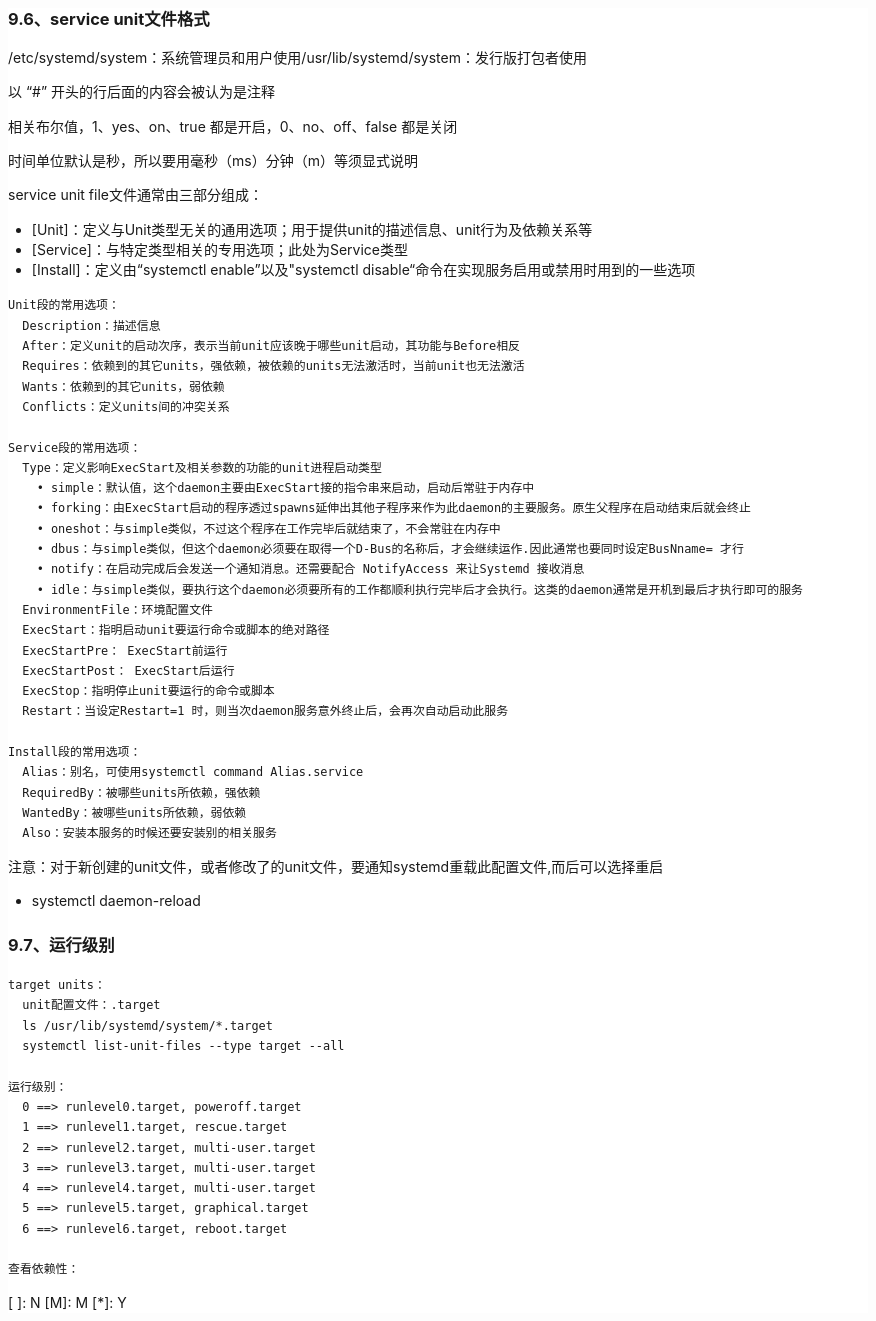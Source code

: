 ### 9.6、service unit文件格式

/etc/systemd/system：系统管理员和用户使用/usr/lib/systemd/system：发行版打包者使用

以 “#” 开头的行后面的内容会被认为是注释

相关布尔值，1、yes、on、true 都是开启，0、no、off、false 都是关闭

时间单位默认是秒，所以要用毫秒（ms）分钟（m）等须显式说明

service unit file文件通常由三部分组成：

- [Unit]：定义与Unit类型无关的通用选项；用于提供unit的描述信息、unit行为及依赖关系等
- [Service]：与特定类型相关的专用选项；此处为Service类型
- [Install]：定义由“systemctl enable”以及"systemctl disable“命令在实现服务启用或禁用时用到的一些选项

```
Unit段的常用选项：
  Description：描述信息
  After：定义unit的启动次序，表示当前unit应该晚于哪些unit启动，其功能与Before相反
  Requires：依赖到的其它units，强依赖，被依赖的units无法激活时，当前unit也无法激活
  Wants：依赖到的其它units，弱依赖
  Conflicts：定义units间的冲突关系

Service段的常用选项：
  Type：定义影响ExecStart及相关参数的功能的unit进程启动类型
    • simple：默认值，这个daemon主要由ExecStart接的指令串来启动，启动后常驻于内存中
    • forking：由ExecStart启动的程序透过spawns延伸出其他子程序来作为此daemon的主要服务。原生父程序在启动结束后就会终止
    • oneshot：与simple类似，不过这个程序在工作完毕后就结束了，不会常驻在内存中
    • dbus：与simple类似，但这个daemon必须要在取得一个D-Bus的名称后，才会继续运作.因此通常也要同时设定BusNname= 才行
    • notify：在启动完成后会发送一个通知消息。还需要配合 NotifyAccess 来让Systemd 接收消息
    • idle：与simple类似，要执行这个daemon必须要所有的工作都顺利执行完毕后才会执行。这类的daemon通常是开机到最后才执行即可的服务
  EnvironmentFile：环境配置文件
  ExecStart：指明启动unit要运行命令或脚本的绝对路径
  ExecStartPre： ExecStart前运行
  ExecStartPost： ExecStart后运行
  ExecStop：指明停止unit要运行的命令或脚本
  Restart：当设定Restart=1 时，则当次daemon服务意外终止后，会再次自动启动此服务

Install段的常用选项：
  Alias：别名，可使用systemctl command Alias.service
  RequiredBy：被哪些units所依赖，强依赖
  WantedBy：被哪些units所依赖，弱依赖
  Also：安装本服务的时候还要安装别的相关服务
```

注意：对于新创建的unit文件，或者修改了的unit文件，要通知systemd重载此配置文件,而后可以选择重启

- systemctl daemon-reload

### 9.7、运行级别

```
target units：
  unit配置文件：.target
  ls /usr/lib/systemd/system/*.target
  systemctl list-unit-files --type target --all

运行级别：
  0 ==> runlevel0.target, poweroff.target
  1 ==> runlevel1.target, rescue.target
  2 ==> runlevel2.target, multi-user.target
  3 ==> runlevel3.target, multi-user.target
  4 ==> runlevel4.target, multi-user.target
  5 ==> runlevel5.target, graphical.target
  6 ==> runlevel6.target, reboot.target

查看依赖性：
```

[ ]: N
[M]: M
[*]: Y